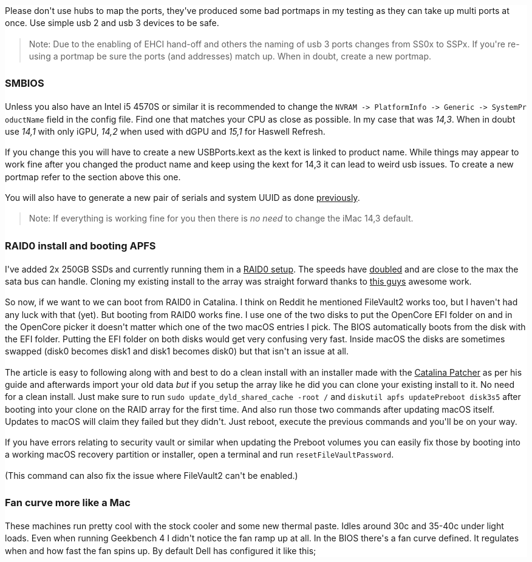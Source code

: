 Please don't use hubs to map the ports, they've produced some bad portmaps in my testing as they can take up multi ports at once. Use simple usb 2 and usb 3 devices to be safe.

> Note: Due to the enabling of EHCI hand-off and others the naming of usb 3 ports changes from SS0x to SSPx. If you're re-using a portmap be sure the ports (and addresses) match up. When in doubt, create a new portmap.

### SMBIOS
Unless you also have an Intel i5 4570S or similar it is recommended to change the ```NVRAM -> PlatformInfo -> Generic -> SystemProductName``` field in the config file. Find one that matches your CPU as close as possible. In my case that was *14,3*. When in doubt use *14,1* with only iGPU, *14,2* when used with dGPU and *15,1* for Haswell Refresh.

If you change this you will have to create a new USBPorts.kext as the kext is linked to product name. While things may appear to work fine after you changed the product name and keep using the kext for 14,3 it can lead to weird usb issues. To create a new portmap refer to the section above this one.

You will also have to generate a new pair of serials and system UUID as done [previously](#editing-configplist).

> Note: If everything is working fine for you then there is *no need* to change the iMac 14,3 default.

### RAID0 install and booting APFS
I've added 2x 250GB SSDs and currently running them in a [RAID0 setup](https://github.com/zearp/optihack/blob/master/images/diskutility.png?raw=true). The speeds have [doubled](https://github.com/zearp/optihack/blob/master/images/blackmagic.png?raw=true) and are close to the max the sata bus can handle. Cloning my existing install to the array was straight forward thanks to [this guys](https://lesniakrafal.com/install-mac-os-catalina-raid-0/) awesome work.

So now, if we want to we can boot from RAID0 in Catalina. I think on Reddit he mentioned FileVault2 works too, but I haven't had any luck with that (yet). But booting from RAID0 works fine. I use one of the two disks to put the OpenCore EFI folder on and in the OpenCore picker it doesn't matter which one of the two macOS entries I pick. The BIOS automatically boots from the disk with the EFI folder. Putting the EFI folder on both disks would get very confusing very fast. Inside macOS the disks are sometimes swapped (disk0 becomes disk1 and disk1 becomes disk0) but that isn't an issue at all.

The article is easy to following along with and best to do a clean install with an installer made with the [Catalina Patcher](http://dosdude1.com/catalina/) as per his guide and afterwards import your old data *but* if you setup the array like he did you can clone your existing install to it. No need for a clean install. Just make sure to run ```sudo update_dyld_shared_cache -root /``` and ```diskutil apfs updatePreboot disk3s5``` after booting into your clone on the RAID array for the first time. And also run those two commands after updating macOS itself. Updates to macOS will claim they failed but they didn't. Just reboot, execute the previous commands and you'll be on your way.

If you have errors relating to security vault or similar when updating the Preboot volumes you can easily fix those by booting into a working macOS recovery partition or installer, open a terminal and run ```resetFileVaultPassword```. 

(This command can also fix the issue where FileVault2 can't be enabled.)

### Fan curve more like a Mac
These machines run pretty cool with the stock cooler and some new thermal paste. Idles around 30c and 35-40c under light loads. Even when running Geekbench 4 I didn't notice the fan ramp up at all. In the BIOS there's a fan curve defined. It regulates when and how fast the fan spins up. By default Dell has configured it like this;
